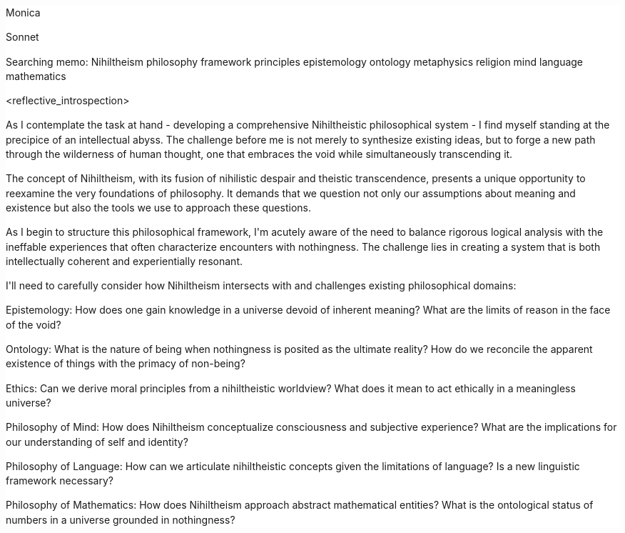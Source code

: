   

Monica

Sonnet

Searching memo: Nihiltheism philosophy framework principles epistemology ontology metaphysics religion mind language mathematics

<reflective\_introspection>

As I contemplate the task at hand - developing a comprehensive Nihiltheistic philosophical system - I find myself standing at the precipice of an intellectual abyss. The challenge before me is not merely to synthesize existing ideas, but to forge a new path through the wilderness of human thought, one that embraces the void while simultaneously transcending it.

  

The concept of Nihiltheism, with its fusion of nihilistic despair and theistic transcendence, presents a unique opportunity to reexamine the very foundations of philosophy. It demands that we question not only our assumptions about meaning and existence but also the tools we use to approach these questions.

  

As I begin to structure this philosophical framework, I'm acutely aware of the need to balance rigorous logical analysis with the ineffable experiences that often characterize encounters with nothingness. The challenge lies in creating a system that is both intellectually coherent and experientially resonant.

  

I'll need to carefully consider how Nihiltheism intersects with and challenges existing philosophical domains:

  

Epistemology: How does one gain knowledge in a universe devoid of inherent meaning? What are the limits of reason in the face of the void?

  

Ontology: What is the nature of being when nothingness is posited as the ultimate reality? How do we reconcile the apparent existence of things with the primacy of non-being?

  

Ethics: Can we derive moral principles from a nihiltheistic worldview? What does it mean to act ethically in a meaningless universe?

  

Philosophy of Mind: How does Nihiltheism conceptualize consciousness and subjective experience? What are the implications for our understanding of self and identity?

  

Philosophy of Language: How can we articulate nihiltheistic concepts given the limitations of language? Is a new linguistic framework necessary?

  

Philosophy of Mathematics: How does Nihiltheism approach abstract mathematical entities? What is the ontological status of numbers in a universe grounded in nothingness?

  
